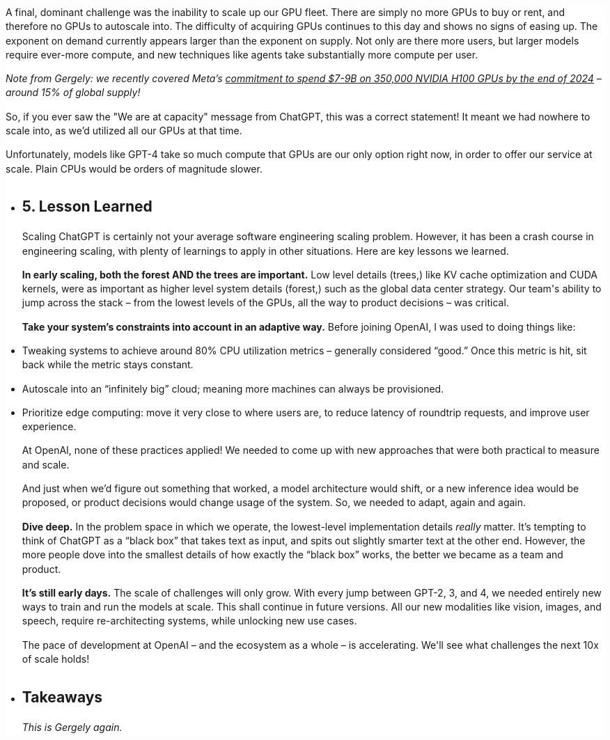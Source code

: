   A final, dominant challenge was the inability to scale up our GPU fleet. There are simply no more GPUs to buy or rent, and therefore no GPUs to autoscale into. The difficulty of acquiring GPUs continues to this day and shows no signs of easing up. The exponent on demand currently appears larger than the exponent on supply. Not only are there more users, but larger models require ever-more compute, and new techniques like agents take substantially more compute per user.
  
  *Note from Gergely: we recently covered Meta’s [commitment to spend $7-9B on 350,000 NVIDIA H100 GPUs by the end of 2024](https://newsletter.pragmaticengineer.com/i/141043954/metas-massive-ai-investment) – around 15% of global supply!*
  
  So, if you ever saw the "We are at capacity" message from ChatGPT, this was a correct statement! It meant we had nowhere to scale into, as we’d utilized all our GPUs at that time.
  
  Unfortunately, models like GPT-4 take so much compute that GPUs are our only option right now, in order to offer our service at scale. Plain CPUs would be orders of magnitude slower.
- ## 5. Lesson Learned
  
  Scaling ChatGPT is certainly not your average software engineering scaling problem. However, it has been a crash course in engineering scaling, with plenty of learnings to apply in other situations. Here are key lessons we learned.
  
  **In early scaling, both the forest AND the trees are important.** Low level details (trees,) like KV cache optimization and CUDA kernels, were as important as higher level system details (forest,) such as the global data center strategy. Our team's ability to jump across the stack – from the lowest levels of the GPUs, all the way to product decisions – was critical.
  
  **Take your system’s constraints into account in an adaptive way.** Before joining OpenAI, I was used to doing things like:
- Tweaking systems to achieve around 80% CPU utilization metrics – generally considered “good.” Once this metric is hit, sit back while the metric stays constant.
- Autoscale into an “infinitely big” cloud; meaning more machines can always be provisioned.
- Prioritize edge computing: move it very close to where users are, to reduce latency of roundtrip requests, and improve user experience.
  
  At OpenAI, none of these practices applied! We needed to come up with new approaches that were both practical to measure and scale.
  
  And just when we’d figure out something that worked, a model architecture would shift, or a new inference idea would be proposed, or product decisions would change usage of the system. So, we needed to adapt, again and again.
  
  **Dive deep.** In the problem space in which we operate, the lowest-level implementation details *really* matter. It’s tempting to think of ChatGPT as a “black box” that takes text as input, and spits out slightly smarter text at the other end. However, the more people dove into the smallest details of how exactly the “black box” works, the better we became as a team and product.
  
  **It’s still early days.** The scale of challenges will only grow. With every jump between GPT-2, 3, and 4, we needed entirely new ways to train and run the models at scale. This shall continue in future versions. All our new modalities like vision, images, and speech, require re-architecting systems, while unlocking new use cases.
  
  The pace of development at OpenAI – and the ecosystem as a whole – is accelerating. We'll see what challenges the next 10x of scale holds!
- ## Takeaways
  
  *This is Gergely again.*
  
